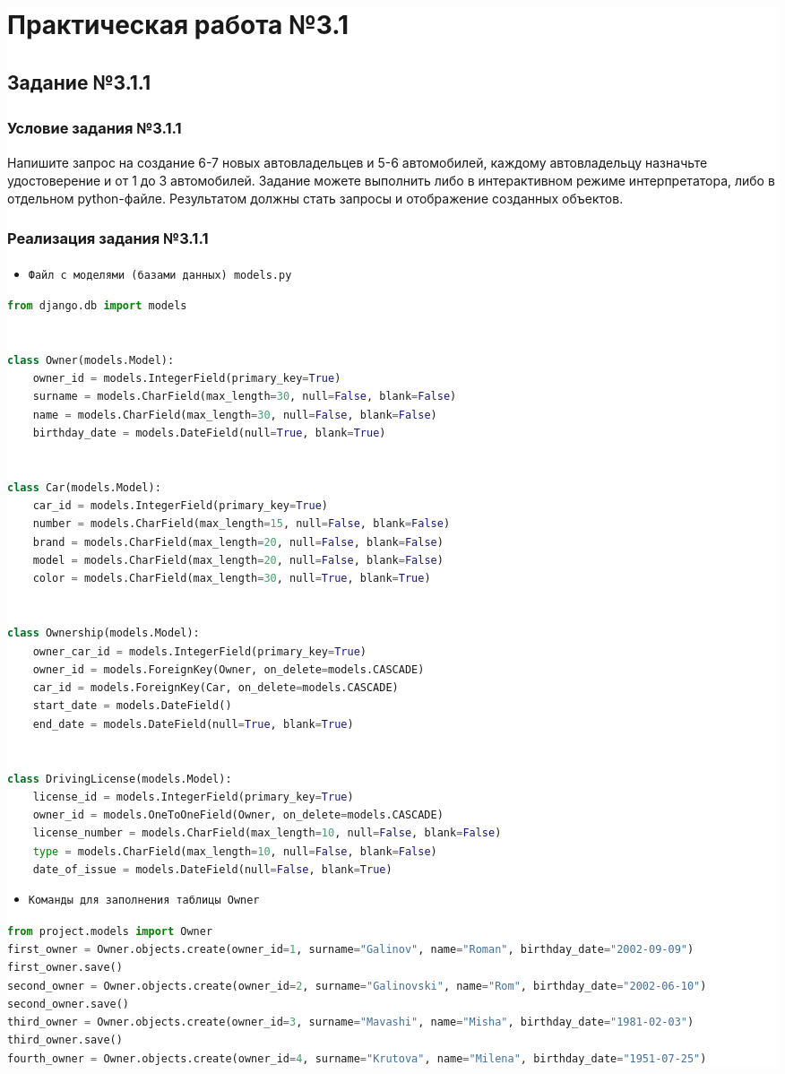# Практическая работа №3.1

## Задание №3.1.1

### Условие задания №3.1.1
Напишите запрос на создание 6-7 новых автовладельцев и 5-6 автомобилей, каждому автовладельцу назначьте удостоверение и 
от 1 до 3 автомобилей. Задание можете выполнить либо в интерактивном режиме интерпретатора, либо в отдельном python-файле. 
Результатом должны стать запросы и отображение созданных объектов.

### Реализация задания №3.1.1
* `Файл с моделями (базами данных) models.py`
``` python
from django.db import models


class Owner(models.Model):
    owner_id = models.IntegerField(primary_key=True)
    surname = models.CharField(max_length=30, null=False, blank=False)
    name = models.CharField(max_length=30, null=False, blank=False)
    birthday_date = models.DateField(null=True, blank=True)


class Car(models.Model):
    car_id = models.IntegerField(primary_key=True)
    number = models.CharField(max_length=15, null=False, blank=False)
    brand = models.CharField(max_length=20, null=False, blank=False)
    model = models.CharField(max_length=20, null=False, blank=False)
    color = models.CharField(max_length=30, null=True, blank=True)


class Ownership(models.Model):
    owner_car_id = models.IntegerField(primary_key=True)
    owner_id = models.ForeignKey(Owner, on_delete=models.CASCADE)
    car_id = models.ForeignKey(Car, on_delete=models.CASCADE)
    start_date = models.DateField()
    end_date = models.DateField(null=True, blank=True)


class DrivingLicense(models.Model):
    license_id = models.IntegerField(primary_key=True)
    owner_id = models.OneToOneField(Owner, on_delete=models.CASCADE)
    license_number = models.CharField(max_length=10, null=False, blank=False)
    type = models.CharField(max_length=10, null=False, blank=False)
    date_of_issue = models.DateField(null=False, blank=True)
```
* `Команды для заполнения таблицы Owner`
``` python
from project.models import Owner
first_owner = Owner.objects.create(owner_id=1, surname="Galinov", name="Roman", birthday_date="2002-09-09")
first_owner.save()
second_owner = Owner.objects.create(owner_id=2, surname="Galinovski", name="Rom", birthday_date="2002-06-10")
second_owner.save()
third_owner = Owner.objects.create(owner_id=3, surname="Mavashi", name="Misha", birthday_date="1981-02-03")
third_owner.save()
fourth_owner = Owner.objects.create(owner_id=4, surname="Krutova", name="Milena", birthday_date="1951-07-25")
```
